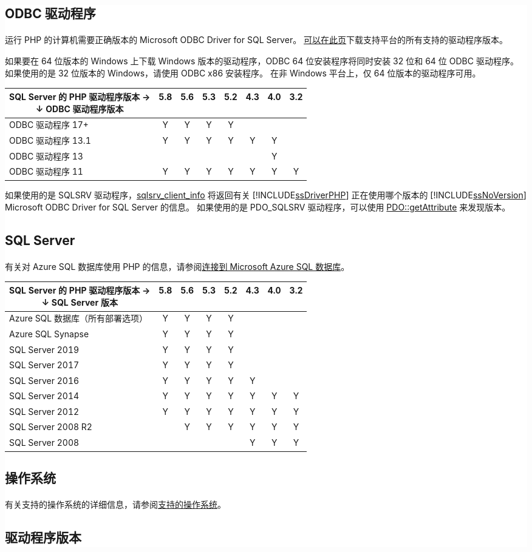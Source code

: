## <a name="odbc-driver"></a>ODBC 驱动程序

运行 PHP 的计算机需要正确版本的 Microsoft ODBC Driver for SQL Server。 [可以在此页](https://docs.microsoft.com/sql/connect/odbc/download-odbc-driver-for-sql-server?view=sql-server-2017)下载支持平台的所有支持的驱动程序版本。

如果要在 64 位版本的 Windows 上下载 Windows 版本的驱动程序，ODBC 64 位安装程序将同时安装 32 位和 64 位 ODBC 驱动程序。 如果使用的是 32 位版本的 Windows，请使用 ODBC x86 安装程序。 在非 Windows 平台上，仅 64 位版本的驱动程序可用。

|SQL Server 的 PHP 驱动程序版本 &#8594;<br />&#8595; ODBC 驱动程序版本|5.8|5.6|5.3|5.2|4.3|4.0|3.2|
|---|:---:|:---:|:---:|:---:|:---:|:---:|:---:|
|ODBC 驱动程序 17+ |Y|Y|Y|Y| | | |
|ODBC 驱动程序 13.1|Y|Y|Y|Y|Y|Y| |
|ODBC 驱动程序 13  | | | | | |Y| |
|ODBC 驱动程序 11  |Y|Y|Y|Y|Y|Y|Y|

如果使用的是 SQLSRV 驱动程序，[sqlsrv_client_info](../../connect/php/sqlsrv-client-info.md) 将返回有关 [!INCLUDE[ssDriverPHP](../../includes/ssdriverphp_md.md)] 正在使用哪个版本的 [!INCLUDE[ssNoVersion](../../includes/ssnoversion-md.md)] Microsoft ODBC Driver for SQL Server 的信息。 如果使用的是 PDO_SQLSRV 驱动程序，可以使用 [PDO::getAttribute](../../connect/php/pdo-getattribute.md) 来发现版本。

## <a name="sql-server"></a>SQL Server

有关对 Azure SQL 数据库使用 PHP 的信息，请参阅[连接到 Microsoft Azure SQL 数据库](../../connect/php/connecting-to-microsoft-azure-sql-database.md)。

|SQL Server 的 PHP 驱动程序版本 &#8594;<br />&#8595; SQL Server 版本|5.8|5.6|5.3|5.2|4.3|4.0|3.2|
|---|:---:|:---:|:---:|:---:|:---:|:---:|:---:|
|Azure SQL 数据库（所有部署选项）        |Y|Y|Y|Y| | | |
|Azure SQL Synapse  |Y|Y|Y|Y| | | |
|SQL Server 2019           |Y|Y|Y|Y| | | |
|SQL Server 2017           |Y|Y|Y|Y| | | |
|SQL Server 2016           |Y|Y|Y|Y|Y| | |
|SQL Server 2014           |Y|Y|Y|Y|Y|Y|Y|
|SQL Server 2012           |Y|Y|Y|Y|Y|Y|Y|
|SQL Server 2008 R2        | |Y|Y|Y|Y|Y|Y|
|SQL Server 2008           | | | | |Y|Y|Y|

## <a name="operating-systems"></a>操作系统

有关支持的操作系统的详细信息，请参阅[支持的操作系统](../../connect/php/microsoft-php-drivers-for-sql-server-support-matrix.md#supported-operating-systems)。

## <a name="driver-versions"></a>驱动程序版本
